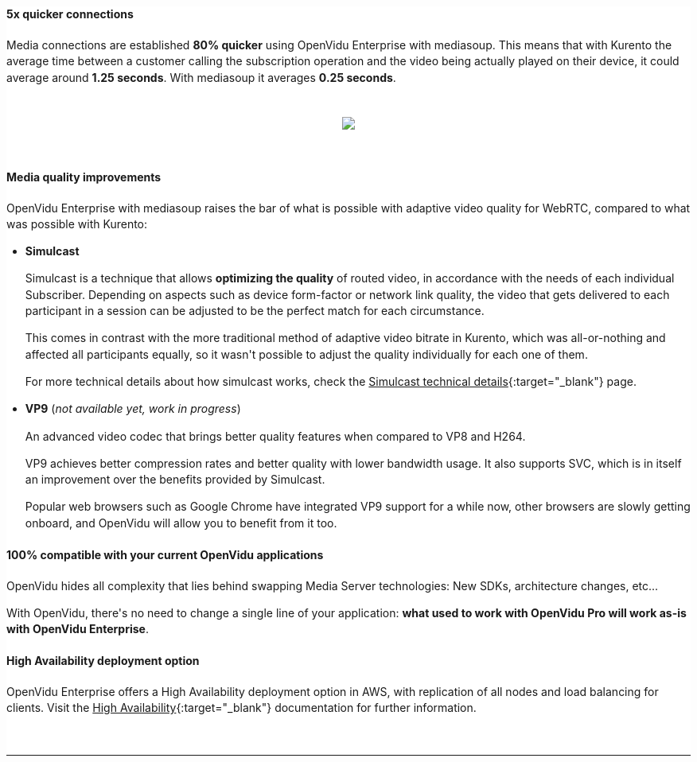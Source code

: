 #### 5x quicker connections

Media connections are established **80% quicker** using OpenVidu Enterprise with mediasoup. This means that with Kurento the average time between a customer calling the subscription operation and the video being actually played on their device, it could average around **1.25 seconds**. With mediasoup it averages **0.25 seconds**.

<p align="center">
  <img class="img-responsive xcode-img" style="padding: 25px 0; max-width: 750px" src="img/docs/openvidu-enterprise/improved-performance-3.gif">
</p>

#### Media quality improvements

OpenVidu Enterprise with mediasoup raises the bar of what is possible with adaptive video quality for WebRTC, compared to what was possible with Kurento:

- **Simulcast**

    Simulcast is a technique that allows **optimizing the quality** of routed video, in accordance with the needs of each individual Subscriber. Depending on aspects such as device form-factor or network link quality, the video that gets delivered to each participant in a session can be adjusted to be the perfect match for each circumstance.

    This comes in contrast with the more traditional method of adaptive video bitrate in Kurento, which was all-or-nothing and affected all participants equally, so it wasn't possible to adjust the quality individually for each one of them.

    For more technical details about how simulcast works, check the [Simulcast technical details](openvidu-enterprise/simulcast){:target="_blank"} page.

- **VP9** (_not available yet, work in progress_)

    An advanced video codec that brings better quality features when compared to VP8 and H264.

    VP9 achieves better compression rates and better quality with lower bandwidth usage. It also supports SVC, which is in itself an improvement over the benefits provided by Simulcast.

    Popular web browsers such as Google Chrome have integrated VP9 support for a while now, other browsers are slowly getting onboard, and OpenVidu will allow you to benefit from it too.

#### 100% compatible with your current OpenVidu applications

OpenVidu hides all complexity that lies behind swapping Media Server technologies: New SDKs, architecture changes, etc...

With OpenVidu, there's no need to change a single line of your application: **what used to work with OpenVidu Pro will work as-is with OpenVidu Enterprise**.

#### High Availability deployment option

OpenVidu Enterprise offers a High Availability deployment option in AWS, with replication of all nodes and load balancing for clients. Visit the [High Availability](openvidu-enterprise/high-availability/){:target="_blank"} documentation for further information.

<br>

---